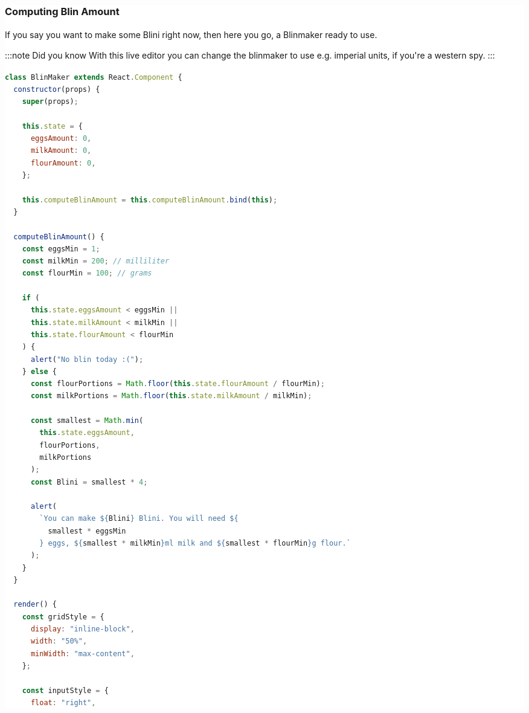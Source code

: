</TabItem>
</Tabs>

### Computing Blin Amount

If you say you want to make some Blini right now, then here you go, a Blinmaker ready to use.

:::note Did you know
With this live editor you can change the blinmaker to use e.g. imperial units, if you're a western spy.
:::

```jsx live
class BlinMaker extends React.Component {
  constructor(props) {
    super(props);

    this.state = {
      eggsAmount: 0,
      milkAmount: 0,
      flourAmount: 0,
    };

    this.computeBlinAmount = this.computeBlinAmount.bind(this);
  }

  computeBlinAmount() {
    const eggsMin = 1;
    const milkMin = 200; // milliliter
    const flourMin = 100; // grams

    if (
      this.state.eggsAmount < eggsMin ||
      this.state.milkAmount < milkMin ||
      this.state.flourAmount < flourMin
    ) {
      alert("No blin today :(");
    } else {
      const flourPortions = Math.floor(this.state.flourAmount / flourMin);
      const milkPortions = Math.floor(this.state.milkAmount / milkMin);

      const smallest = Math.min(
        this.state.eggsAmount,
        flourPortions,
        milkPortions
      );
      const Blini = smallest * 4;

      alert(
        `You can make ${Blini} Blini. You will need ${
          smallest * eggsMin
        } eggs, ${smallest * milkMin}ml milk and ${smallest * flourMin}g flour.`
      );
    }
  }

  render() {
    const gridStyle = {
      display: "inline-block",
      width: "50%",
      minWidth: "max-content",
    };

    const inputStyle = {
      float: "right",
```